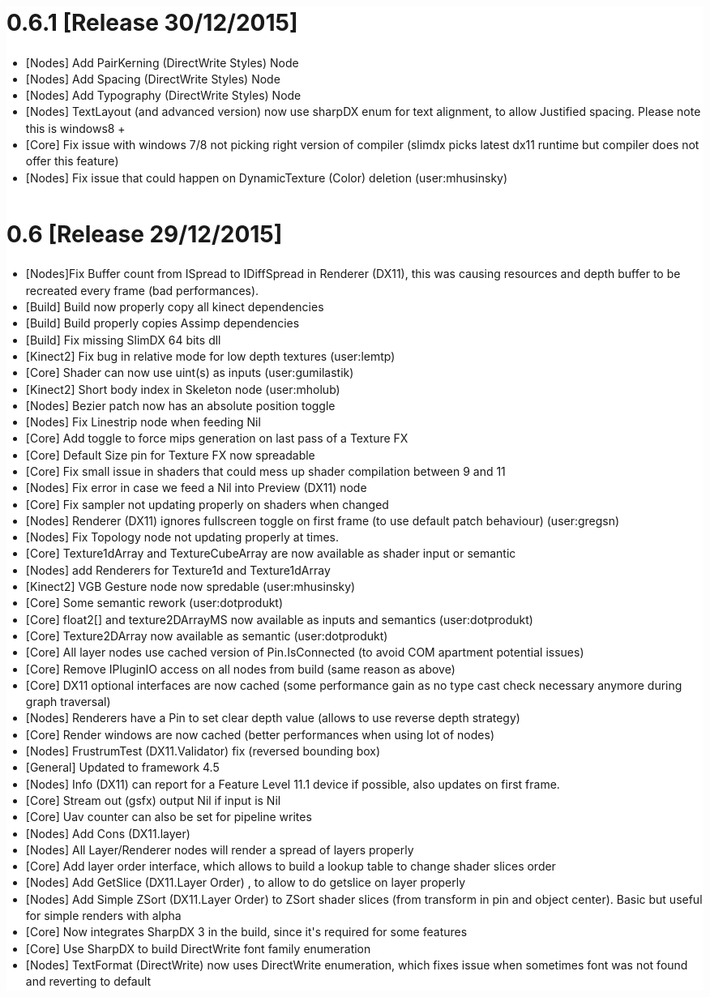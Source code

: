 # 0.6.1 [Release 30/12/2015]
* [Nodes] Add PairKerning (DirectWrite Styles) Node
* [Nodes] Add Spacing (DirectWrite Styles) Node
* [Nodes] Add Typography (DirectWrite Styles) Node
* [Nodes] TextLayout (and advanced version) now use sharpDX enum for text alignment, to allow Justified spacing. Please note this is windows8 +
* [Core] Fix issue  with windows 7/8 not picking right version of compiler (slimdx picks latest dx11 runtime but compiler does not offer this feature)
* [Nodes] Fix issue that could happen on DynamicTexture (Color) deletion (user:mhusinsky)

# 0.6 [Release 29/12/2015]

* [Nodes]Fix Buffer count from ISpread to IDiffSpread in Renderer (DX11), this was causing resources and depth buffer to be recreated every frame (bad performances).
* [Build] Build now properly copy all kinect dependencies
* [Build] Build properly copies Assimp dependencies
* [Build] Fix missing SlimDX 64 bits dll
* [Kinect2] Fix bug in relative mode for low depth textures (user:lemtp)
* [Core] Shader can now use uint(s) as inputs (user:gumilastik)
* [Kinect2] Short body index in Skeleton node (user:mholub)
* [Nodes] Bezier patch now has an absolute position toggle
* [Nodes] Fix Linestrip node when feeding Nil
* [Core] Add toggle to force mips generation on last pass of a Texture FX
* [Core] Default Size pin for Texture FX now spreadable
* [Core] Fix small issue in shaders that could mess up shader compilation between 9 and 11
* [Nodes] Fix error in case we feed a Nil into Preview (DX11) node
* [Core] Fix sampler not updating properly on shaders when changed
* [Nodes] Renderer (DX11) ignores fullscreen toggle on first frame (to use default patch behaviour) (user:gregsn)
* [Nodes] Fix Topology node not updating properly at times.
* [Core] Texture1dArray and TextureCubeArray are now available as shader input or semantic
* [Nodes] add Renderers for Texture1d and Texture1dArray
* [Kinect2] VGB Gesture node now spredable (user:mhusinsky)
* [Core] Some semantic rework (user:dotprodukt)
* [Core] float2[] and texture2DArrayMS now available as inputs and semantics (user:dotprodukt)
* [Core] Texture2DArray now available as semantic (user:dotprodukt)
* [Core] All layer nodes use cached version of Pin.IsConnected (to avoid COM apartment potential issues)
* [Core] Remove IPluginIO access on all nodes from build (same reason as above)
* [Core] DX11 optional interfaces are now cached (some performance gain as no type cast check necessary anymore during graph traversal)
* [Nodes] Renderers have a Pin to set clear depth value (allows to use reverse depth strategy)
* [Core] Render windows are now cached (better performances when using lot of nodes)
* [Nodes] FrustrumTest (DX11.Validator) fix (reversed bounding box)
* [General] Updated to framework 4.5
* [Nodes] Info (DX11) can report for a Feature Level 11.1 device if possible, also updates on first frame.
* [Core] Stream out (gsfx) output Nil if input is Nil
* [Core] Uav counter can also be set for pipeline writes
* [Nodes] Add Cons (DX11.layer)
* [Nodes] All Layer/Renderer nodes will render a spread of layers properly
* [Core] Add layer order interface, which allows to build a lookup table to change shader slices order
* [Nodes] Add GetSlice (DX11.Layer Order) , to allow to do getslice on layer properly
* [Nodes] Add Simple ZSort (DX11.Layer Order) to ZSort shader slices (from transform in pin and object center). Basic but useful for simple renders with alpha
* [Core] Now integrates SharpDX 3 in the build, since it's required for some features
* [Core] Use SharpDX to build DirectWrite font family enumeration
* [Nodes] TextFormat (DirectWrite) now uses DirectWrite enumeration, which fixes issue when sometimes font was not found and reverting to default